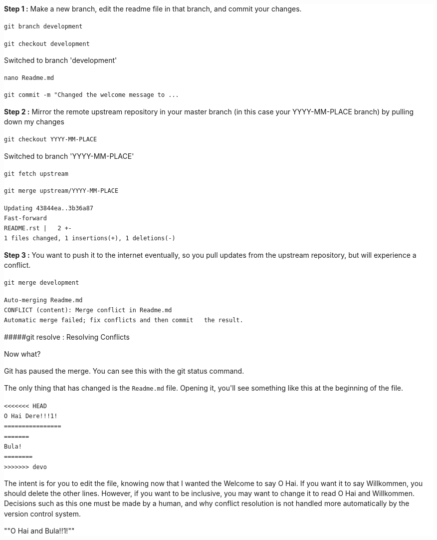 __Step 1 :__ Make a new branch, edit the readme file in that branch, and commit your changes.

`git branch development`

`git checkout development`

Switched to branch 'development'

`nano Readme.md`

`git commit -m "Changed the welcome message to ... `

__Step 2 :__ Mirror the remote upstream repository in your master branch (in this case your YYYY-MM-PLACE branch) by pulling down my changes

`git checkout YYYY-MM-PLACE`

Switched to branch 'YYYY-MM-PLACE'

`git fetch upstream`

`git merge upstream/YYYY-MM-PLACE`

	Updating 43844ea..3b36a87
	Fast-forward
	README.rst |   2 +-
	1 files changed, 1 insertions(+), 1 deletions(-)

__Step 3 :__ You want to push it to the internet eventually, so you pull updates from the upstream repository, but will experience a conflict.

`git merge development`

	Auto-merging Readme.md
	CONFLICT (content): Merge conflict in Readme.md
	Automatic merge failed; fix conflicts and then commit 	the result.

#####git resolve : Resolving Conflicts

Now what?

Git has paused the merge. You can see this with the git status command.

The only thing that has changed is the `Readme.md` file. Opening it, you'll see something like this at the beginning of the file.

	<<<<<<< HEAD
	O Hai Dere!!!1!
	================
	=======
	Bula!
	========
	>>>>>>> devo

The intent is for you to edit the file, knowing now that I wanted the Welcome to say O Hai. If you want it to say Willkommen, you should delete the other lines. However, if you want to be inclusive, you may want to change it to read O Hai and Willkommen. Decisions such as this one must be made by a human, and why conflict resolution is not handled more automatically by the version control system.

""O Hai and Bula!!1!""
